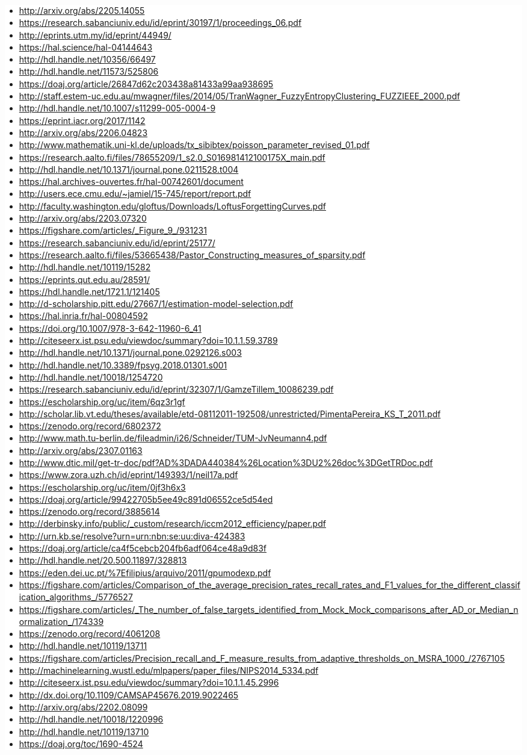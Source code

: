 - http://arxiv.org/abs/2205.14055
- https://research.sabanciuniv.edu/id/eprint/30197/1/proceedings_06.pdf
- http://eprints.utm.my/id/eprint/44949/
- https://hal.science/hal-04144643
- http://hdl.handle.net/10356/66497
- http://hdl.handle.net/11573/525806
- https://doaj.org/article/26847d62c203438a81433a99aa938695
- http://staff.estem-uc.edu.au/mwagner/files/2014/05/TranWagner_FuzzyEntropyClustering_FUZZIEEE_2000.pdf
- http://hdl.handle.net/10.1007/s11299-005-0004-9
- https://eprint.iacr.org/2017/1142
- http://arxiv.org/abs/2206.04823
- http://www.mathematik.uni-kl.de/uploads/tx_sibibtex/poisson_parameter_revised_01.pdf
- https://research.aalto.fi/files/78655209/1_s2.0_S016981412100175X_main.pdf
- http://hdl.handle.net/10.1371/journal.pone.0211528.t004
- https://hal.archives-ouvertes.fr/hal-00742601/document
- http://users.ece.cmu.edu/~jamiel/15-745/report/report.pdf
- http://faculty.washington.edu/gloftus/Downloads/LoftusForgettingCurves.pdf
- http://arxiv.org/abs/2203.07320
- https://figshare.com/articles/_Figure_9_/931231
- https://research.sabanciuniv.edu/id/eprint/25177/
- https://research.aalto.fi/files/53665438/Pastor_Constructing_measures_of_sparsity.pdf
- http://hdl.handle.net/10119/15282
- https://eprints.qut.edu.au/28591/
- https://hdl.handle.net/1721.1/121405
- http://d-scholarship.pitt.edu/27667/1/estimation-model-selection.pdf
- https://hal.inria.fr/hal-00804592
- https://doi.org/10.1007/978-3-642-11960-6_41
- http://citeseerx.ist.psu.edu/viewdoc/summary?doi=10.1.1.59.3789
- http://hdl.handle.net/10.1371/journal.pone.0292126.s003
- http://hdl.handle.net/10.3389/fpsyg.2018.01301.s001
- http://hdl.handle.net/10018/1254720
- https://research.sabanciuniv.edu/id/eprint/32307/1/GamzeTillem_10086239.pdf
- https://escholarship.org/uc/item/6qz3r1gf
- http://scholar.lib.vt.edu/theses/available/etd-08112011-192508/unrestricted/PimentaPereira_KS_T_2011.pdf
- https://zenodo.org/record/6802372
- http://www.math.tu-berlin.de/fileadmin/i26/Schneider/TUM-JvNeumann4.pdf
- http://arxiv.org/abs/2307.01163
- http://www.dtic.mil/get-tr-doc/pdf?AD%3DADA440384%26Location%3DU2%26doc%3DGetTRDoc.pdf
- https://www.zora.uzh.ch/id/eprint/149393/1/neil17a.pdf
- https://escholarship.org/uc/item/0jf3h6x3
- https://doaj.org/article/99422705b5ee49c891d06552ce5d54ed
- https://zenodo.org/record/3885614
- http://derbinsky.info/public/_custom/research/iccm2012_efficiency/paper.pdf
- http://urn.kb.se/resolve?urn=urn:nbn:se:uu:diva-424383
- https://doaj.org/article/ca4f5cebcb204fb6adf064ce48a9d83f
- http://hdl.handle.net/20.500.11897/328813
- https://eden.dei.uc.pt/%7Efilipius/arquivo/2011/gpumodexp.pdf
- https://figshare.com/articles/Comparison_of_the_average_precision_rates_recall_rates_and_F1_values_for_the_different_classification_algorithms_/5776527
- https://figshare.com/articles/_The_number_of_false_targets_identified_from_Mock_Mock_comparisons_after_AD_or_Median_normalization_/174339
- https://zenodo.org/record/4061208
- http://hdl.handle.net/10119/13711
- https://figshare.com/articles/Precision_recall_and_F_measure_results_from_adaptive_thresholds_on_MSRA_1000_/2767105
- http://machinelearning.wustl.edu/mlpapers/paper_files/NIPS2014_5334.pdf
- http://citeseerx.ist.psu.edu/viewdoc/summary?doi=10.1.1.45.2996
- http://dx.doi.org/10.1109/CAMSAP45676.2019.9022465
- http://arxiv.org/abs/2202.08099
- http://hdl.handle.net/10018/1220996
- http://hdl.handle.net/10119/13710
- https://doaj.org/toc/1690-4524